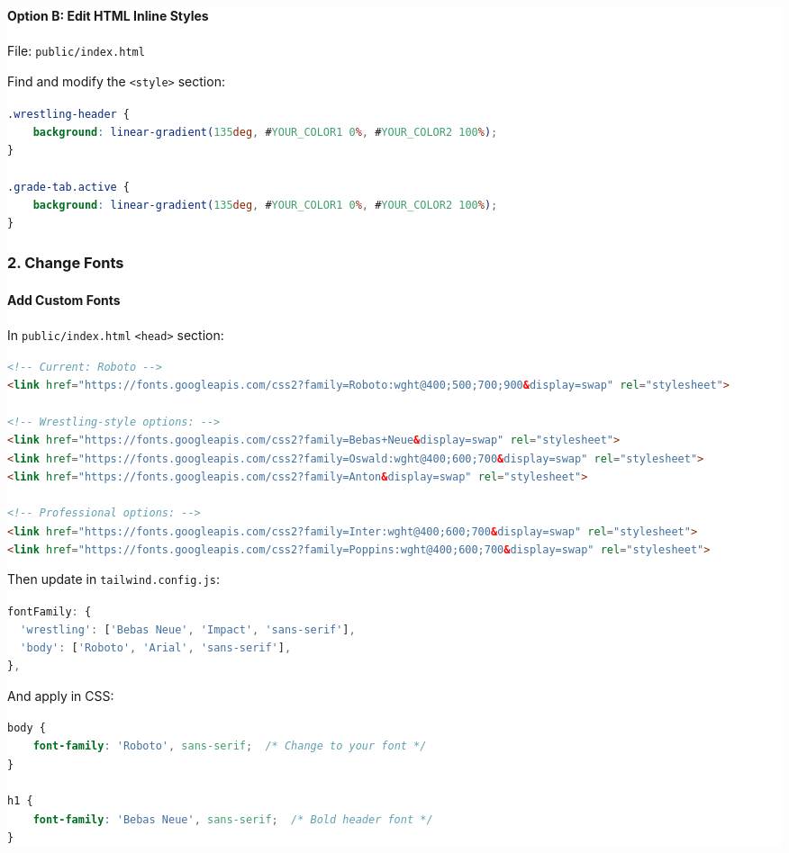 #### Option B: Edit HTML Inline Styles
File: `public/index.html`

Find and modify the `<style>` section:

```css
.wrestling-header {
    background: linear-gradient(135deg, #YOUR_COLOR1 0%, #YOUR_COLOR2 100%);
}

.grade-tab.active {
    background: linear-gradient(135deg, #YOUR_COLOR1 0%, #YOUR_COLOR2 100%);
}
```

### 2. Change Fonts

#### Add Custom Fonts
In `public/index.html` `<head>` section:

```html
<!-- Current: Roboto -->
<link href="https://fonts.googleapis.com/css2?family=Roboto:wght@400;500;700;900&display=swap" rel="stylesheet">

<!-- Wrestling-style options: -->
<link href="https://fonts.googleapis.com/css2?family=Bebas+Neue&display=swap" rel="stylesheet">
<link href="https://fonts.googleapis.com/css2?family=Oswald:wght@400;600;700&display=swap" rel="stylesheet">
<link href="https://fonts.googleapis.com/css2?family=Anton&display=swap" rel="stylesheet">

<!-- Professional options: -->
<link href="https://fonts.googleapis.com/css2?family=Inter:wght@400;600;700&display=swap" rel="stylesheet">
<link href="https://fonts.googleapis.com/css2?family=Poppins:wght@400;600;700&display=swap" rel="stylesheet">
```

Then update in `tailwind.config.js`:

```javascript
fontFamily: {
  'wrestling': ['Bebas Neue', 'Impact', 'sans-serif'],
  'body': ['Roboto', 'Arial', 'sans-serif'],
},
```

And apply in CSS:

```css
body {
    font-family: 'Roboto', sans-serif;  /* Change to your font */
}

h1 {
    font-family: 'Bebas Neue', sans-serif;  /* Bold header font */
}
```
